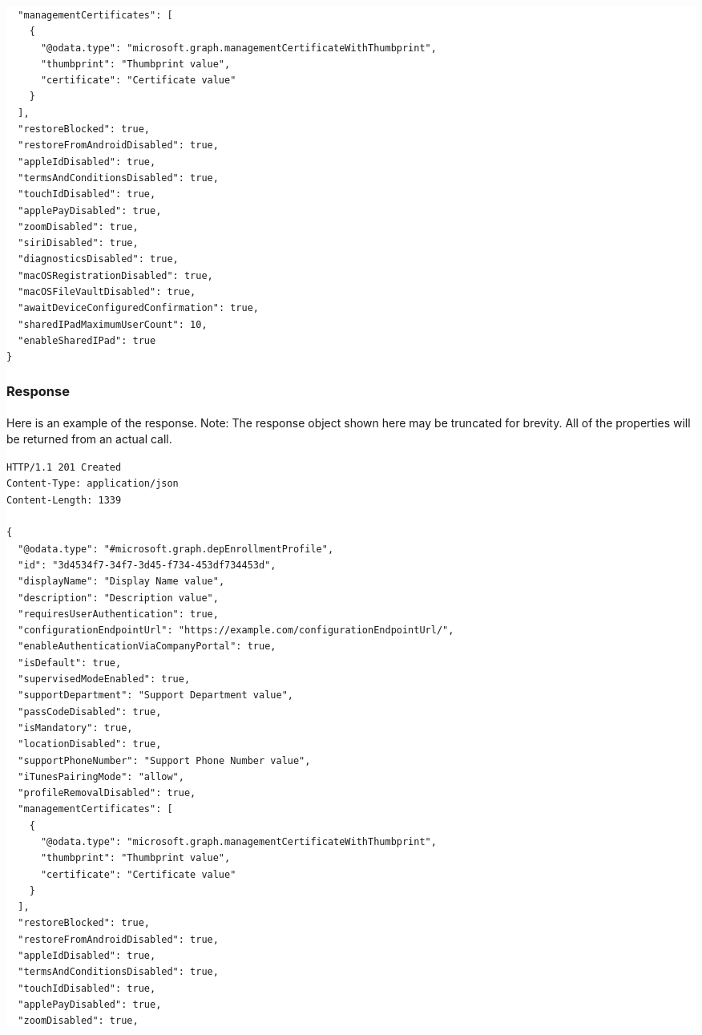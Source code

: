 ``` http
  "managementCertificates": [
    {
      "@odata.type": "microsoft.graph.managementCertificateWithThumbprint",
      "thumbprint": "Thumbprint value",
      "certificate": "Certificate value"
    }
  ],
  "restoreBlocked": true,
  "restoreFromAndroidDisabled": true,
  "appleIdDisabled": true,
  "termsAndConditionsDisabled": true,
  "touchIdDisabled": true,
  "applePayDisabled": true,
  "zoomDisabled": true,
  "siriDisabled": true,
  "diagnosticsDisabled": true,
  "macOSRegistrationDisabled": true,
  "macOSFileVaultDisabled": true,
  "awaitDeviceConfiguredConfirmation": true,
  "sharedIPadMaximumUserCount": 10,
  "enableSharedIPad": true
}
```

### Response
Here is an example of the response. Note: The response object shown here may be truncated for brevity. All of the properties will be returned from an actual call.
``` http
HTTP/1.1 201 Created
Content-Type: application/json
Content-Length: 1339

{
  "@odata.type": "#microsoft.graph.depEnrollmentProfile",
  "id": "3d4534f7-34f7-3d45-f734-453df734453d",
  "displayName": "Display Name value",
  "description": "Description value",
  "requiresUserAuthentication": true,
  "configurationEndpointUrl": "https://example.com/configurationEndpointUrl/",
  "enableAuthenticationViaCompanyPortal": true,
  "isDefault": true,
  "supervisedModeEnabled": true,
  "supportDepartment": "Support Department value",
  "passCodeDisabled": true,
  "isMandatory": true,
  "locationDisabled": true,
  "supportPhoneNumber": "Support Phone Number value",
  "iTunesPairingMode": "allow",
  "profileRemovalDisabled": true,
  "managementCertificates": [
    {
      "@odata.type": "microsoft.graph.managementCertificateWithThumbprint",
      "thumbprint": "Thumbprint value",
      "certificate": "Certificate value"
    }
  ],
  "restoreBlocked": true,
  "restoreFromAndroidDisabled": true,
  "appleIdDisabled": true,
  "termsAndConditionsDisabled": true,
  "touchIdDisabled": true,
  "applePayDisabled": true,
  "zoomDisabled": true,
```